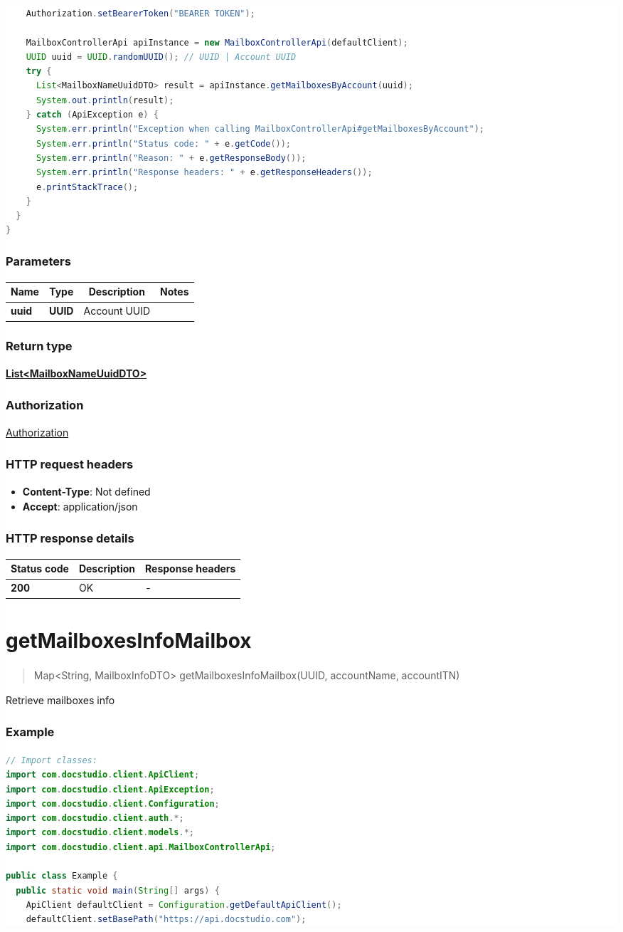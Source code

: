 ```java
    Authorization.setBearerToken("BEARER TOKEN");

    MailboxControllerApi apiInstance = new MailboxControllerApi(defaultClient);
    UUID uuid = UUID.randomUUID(); // UUID | Account UUID
    try {
      List<MailboxNameUuidDTO> result = apiInstance.getMailboxesByAccount(uuid);
      System.out.println(result);
    } catch (ApiException e) {
      System.err.println("Exception when calling MailboxControllerApi#getMailboxesByAccount");
      System.err.println("Status code: " + e.getCode());
      System.err.println("Reason: " + e.getResponseBody());
      System.err.println("Response headers: " + e.getResponseHeaders());
      e.printStackTrace();
    }
  }
}
```

### Parameters

| Name | Type | Description  | Notes |
|------------- | ------------- | ------------- | -------------|
| **uuid** | **UUID**| Account UUID | |

### Return type

[**List&lt;MailboxNameUuidDTO&gt;**](MailboxNameUuidDTO.md)

### Authorization

[Authorization](../README.md#Authorization)

### HTTP request headers

 - **Content-Type**: Not defined
 - **Accept**: application/json

### HTTP response details
| Status code | Description | Response headers |
|-------------|-------------|------------------|
| **200** | OK |  -  |

<a id="getMailboxesInfoMailbox"></a>
# **getMailboxesInfoMailbox**
> Map&lt;String, MailboxInfoDTO&gt; getMailboxesInfoMailbox(UUID, accountName, accountITN)

Retrieve mailboxes info

### Example
```java
// Import classes:
import com.docstudio.client.ApiClient;
import com.docstudio.client.ApiException;
import com.docstudio.client.Configuration;
import com.docstudio.client.auth.*;
import com.docstudio.client.models.*;
import com.docstudio.client.api.MailboxControllerApi;

public class Example {
  public static void main(String[] args) {
    ApiClient defaultClient = Configuration.getDefaultApiClient();
    defaultClient.setBasePath("https://api.docstudio.com");
```